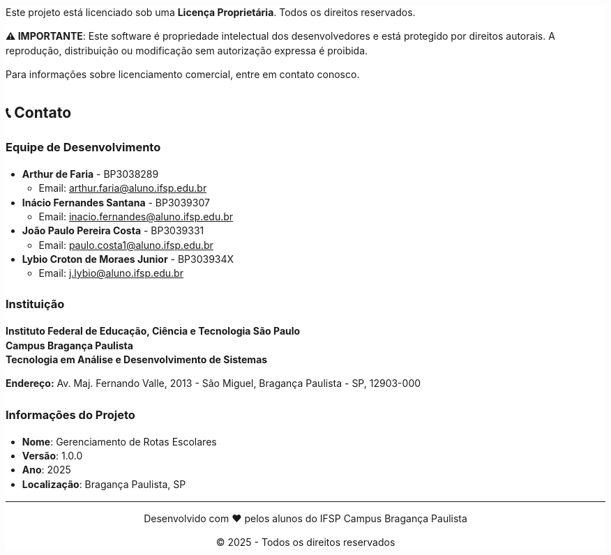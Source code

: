 Este projeto está licenciado sob uma **Licença Proprietária**. Todos os direitos reservados.

**⚠️ IMPORTANTE**: Este software é propriedade intelectual dos desenvolvedores e está protegido por direitos autorais. A reprodução, distribuição ou modificação sem autorização expressa é proibida.

Para informações sobre licenciamento comercial, entre em contato conosco.

## 📞 Contato

### Equipe de Desenvolvimento

- **Arthur de Faria** - BP3038289
    - Email: arthur.faria@aluno.ifsp.edu.br
- **Inácio Fernandes Santana** - BP3039307
    - Email: inacio.fernandes@aluno.ifsp.edu.br
- **João Paulo Pereira Costa** - BP3039331
    - Email: paulo.costa1@aluno.ifsp.edu.br
- **Lybio Croton de Moraes Junior** - BP303934X
    - Email: j.lybio@aluno.ifsp.edu.br

### Instituição

**Instituto Federal de Educação, Ciência e Tecnologia São Paulo**  
**Campus Bragança Paulista**  
**Tecnologia em Análise e Desenvolvimento de Sistemas**

**Endereço:** Av. Maj. Fernando Valle, 2013 - São Miguel, Bragança Paulista - SP, 12903-000

### Informações do Projeto

- **Nome**: Gerenciamento de Rotas Escolares
- **Versão**: 1.0.0
- **Ano**: 2025
- **Localização**: Bragança Paulista, SP

---

<div align="center">
  <p>Desenvolvido com ❤️ pelos alunos do IFSP Campus Bragança Paulista</p>
  <p>© 2025 - Todos os direitos reservados</p>
</div>
